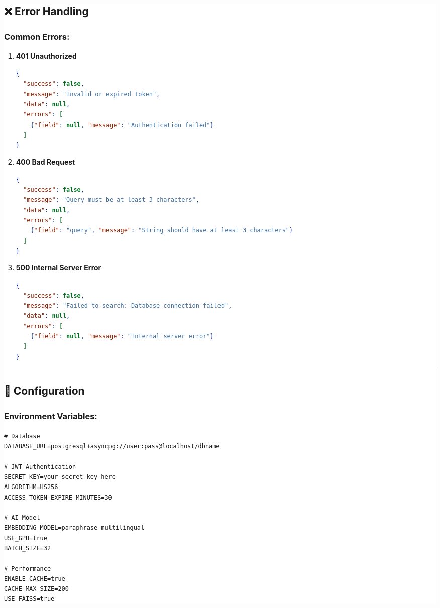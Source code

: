 
## ❌ Error Handling

### Common Errors:

1. **401 Unauthorized**
   ```json
   {
     "success": false,
     "message": "Invalid or expired token",
     "data": null,
     "errors": [
       {"field": null, "message": "Authentication failed"}
     ]
   }
   ```

2. **400 Bad Request**
   ```json
   {
     "success": false,
     "message": "Query must be at least 3 characters",
     "data": null,
     "errors": [
       {"field": "query", "message": "String should have at least 3 characters"}
     ]
   }
   ```

3. **500 Internal Server Error**
   ```json
   {
     "success": false,
     "message": "Failed to search: Database connection failed",
     "data": null,
     "errors": [
       {"field": null, "message": "Internal server error"}
     ]
   }
   ```

---

## 🔧 Configuration

### Environment Variables:

```env
# Database
DATABASE_URL=postgresql+asyncpg://user:pass@localhost/dbname

# JWT Authentication
SECRET_KEY=your-secret-key-here
ALGORITHM=HS256
ACCESS_TOKEN_EXPIRE_MINUTES=30

# AI Model
EMBEDDING_MODEL=paraphrase-multilingual
USE_GPU=true
BATCH_SIZE=32

# Performance
ENABLE_CACHE=true
CACHE_MAX_SIZE=200
USE_FAISS=true
```